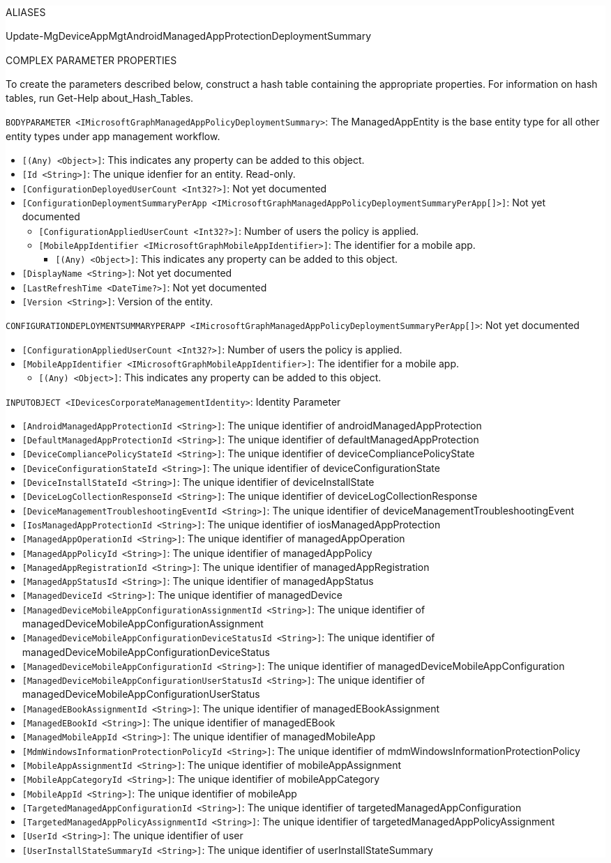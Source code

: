ALIASES

Update-MgDeviceAppMgtAndroidManagedAppProtectionDeploymentSummary

COMPLEX PARAMETER PROPERTIES

To create the parameters described below, construct a hash table containing the appropriate properties. For information on hash tables, run Get-Help about_Hash_Tables.


`BODYPARAMETER <IMicrosoftGraphManagedAppPolicyDeploymentSummary>`: The ManagedAppEntity is the base entity type for all other entity types under app management workflow.
  - `[(Any) <Object>]`: This indicates any property can be added to this object.
  - `[Id <String>]`: The unique idenfier for an entity. Read-only.
  - `[ConfigurationDeployedUserCount <Int32?>]`: Not yet documented
  - `[ConfigurationDeploymentSummaryPerApp <IMicrosoftGraphManagedAppPolicyDeploymentSummaryPerApp[]>]`: Not yet documented
    - `[ConfigurationAppliedUserCount <Int32?>]`: Number of users the policy is applied.
    - `[MobileAppIdentifier <IMicrosoftGraphMobileAppIdentifier>]`: The identifier for a mobile app.
      - `[(Any) <Object>]`: This indicates any property can be added to this object.
  - `[DisplayName <String>]`: Not yet documented
  - `[LastRefreshTime <DateTime?>]`: Not yet documented
  - `[Version <String>]`: Version of the entity.

`CONFIGURATIONDEPLOYMENTSUMMARYPERAPP <IMicrosoftGraphManagedAppPolicyDeploymentSummaryPerApp[]>`: Not yet documented
  - `[ConfigurationAppliedUserCount <Int32?>]`: Number of users the policy is applied.
  - `[MobileAppIdentifier <IMicrosoftGraphMobileAppIdentifier>]`: The identifier for a mobile app.
    - `[(Any) <Object>]`: This indicates any property can be added to this object.

`INPUTOBJECT <IDevicesCorporateManagementIdentity>`: Identity Parameter
  - `[AndroidManagedAppProtectionId <String>]`: The unique identifier of androidManagedAppProtection
  - `[DefaultManagedAppProtectionId <String>]`: The unique identifier of defaultManagedAppProtection
  - `[DeviceCompliancePolicyStateId <String>]`: The unique identifier of deviceCompliancePolicyState
  - `[DeviceConfigurationStateId <String>]`: The unique identifier of deviceConfigurationState
  - `[DeviceInstallStateId <String>]`: The unique identifier of deviceInstallState
  - `[DeviceLogCollectionResponseId <String>]`: The unique identifier of deviceLogCollectionResponse
  - `[DeviceManagementTroubleshootingEventId <String>]`: The unique identifier of deviceManagementTroubleshootingEvent
  - `[IosManagedAppProtectionId <String>]`: The unique identifier of iosManagedAppProtection
  - `[ManagedAppOperationId <String>]`: The unique identifier of managedAppOperation
  - `[ManagedAppPolicyId <String>]`: The unique identifier of managedAppPolicy
  - `[ManagedAppRegistrationId <String>]`: The unique identifier of managedAppRegistration
  - `[ManagedAppStatusId <String>]`: The unique identifier of managedAppStatus
  - `[ManagedDeviceId <String>]`: The unique identifier of managedDevice
  - `[ManagedDeviceMobileAppConfigurationAssignmentId <String>]`: The unique identifier of managedDeviceMobileAppConfigurationAssignment
  - `[ManagedDeviceMobileAppConfigurationDeviceStatusId <String>]`: The unique identifier of managedDeviceMobileAppConfigurationDeviceStatus
  - `[ManagedDeviceMobileAppConfigurationId <String>]`: The unique identifier of managedDeviceMobileAppConfiguration
  - `[ManagedDeviceMobileAppConfigurationUserStatusId <String>]`: The unique identifier of managedDeviceMobileAppConfigurationUserStatus
  - `[ManagedEBookAssignmentId <String>]`: The unique identifier of managedEBookAssignment
  - `[ManagedEBookId <String>]`: The unique identifier of managedEBook
  - `[ManagedMobileAppId <String>]`: The unique identifier of managedMobileApp
  - `[MdmWindowsInformationProtectionPolicyId <String>]`: The unique identifier of mdmWindowsInformationProtectionPolicy
  - `[MobileAppAssignmentId <String>]`: The unique identifier of mobileAppAssignment
  - `[MobileAppCategoryId <String>]`: The unique identifier of mobileAppCategory
  - `[MobileAppId <String>]`: The unique identifier of mobileApp
  - `[TargetedManagedAppConfigurationId <String>]`: The unique identifier of targetedManagedAppConfiguration
  - `[TargetedManagedAppPolicyAssignmentId <String>]`: The unique identifier of targetedManagedAppPolicyAssignment
  - `[UserId <String>]`: The unique identifier of user
  - `[UserInstallStateSummaryId <String>]`: The unique identifier of userInstallStateSummary